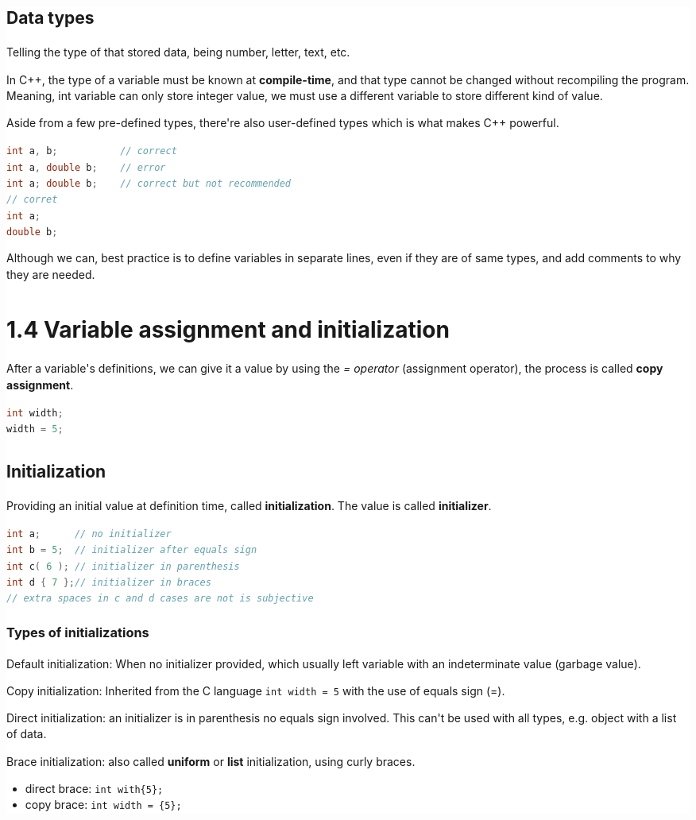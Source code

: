 ## Data types
Telling the type of that stored data, being number, letter, text, etc.

In C++, the type of a variable must be known at **compile-time**, and that type cannot be changed without recompiling the program. Meaning, int variable can only store integer value, we must use a different variable to store different kind of value.

Aside from a few pre-defined types, there're also user-defined types which is what makes C++ powerful.

``` cpp
int a, b;			// correct
int a, double b;	// error
int a; double b;	// correct but not recommended
// corret
int a;
double b;
```

Although we can, best practice is to define variables in separate lines, even if they are of same types, and add comments to why they are needed.


# 1.4 Variable assignment and initialization
After a variable's definitions, we can give it a value by using the *= operator* (assignment operator), the process is called **copy assignment**.
``` cpp
int width;
width = 5;
```

## Initialization
Providing an initial value at definition time, called **initialization**. The value is called **initializer**.
``` cpp
int a;		// no initializer
int b = 5;	// initializer after equals sign
int c( 6 );	// initializer in parenthesis
int d { 7 };// initializer in braces
// extra spaces in c and d cases are not is subjective
```

### Types of initializations
Default initialization: When no initializer provided, which usually left variable with an indeterminate value (garbage value).

Copy initialization: Inherited from the C language `int width = 5` with the use of equals sign (=).

Direct initialization: an initializer is in parenthesis no equals sign involved. This can't be used with all types, e.g. object with a list of data.

Brace initialization: also called **uniform** or **list** initialization, using curly braces.
- direct brace: `int with{5};`
- copy brace: `int width = {5};`
